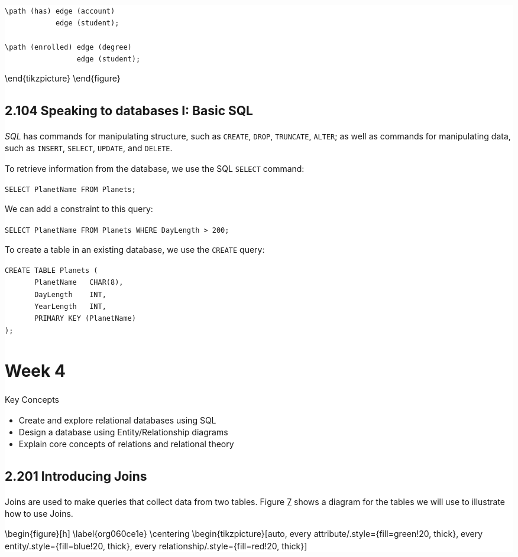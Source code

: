     \path (has) edge (account)
                edge (student);

    \path (enrolled) edge (degree)
                     edge (student);
  \end{tikzpicture}
\end{figure}


<a id="org447e61e"></a>

## 2.104 Speaking to databases I: Basic SQL

*SQL* has commands for manipulating structure, such as `CREATE`,
`DROP`, `TRUNCATE`, `ALTER`; as well as commands for manipulating
data, such as `INSERT`, `SELECT`, `UPDATE`, and `DELETE`.

To retrieve information from the database, we use the SQL `SELECT`
command:

    SELECT PlanetName FROM Planets;

We can add a constraint to this query:

    SELECT PlanetName FROM Planets WHERE DayLength > 200;

To create a table in an existing database, we use the `CREATE`
query:

    CREATE TABLE Planets (
           PlanetName	CHAR(8),
           DayLength	INT,
           YearLength	INT,
           PRIMARY KEY (PlanetName)
    );


<a id="org487f610"></a>

# Week 4

Key Concepts

-   Create and explore relational databases using SQL
-   Design a database using Entity/Relationship diagrams
-   Explain core concepts of relations and relational theory


<a id="org28798ff"></a>

## 2.201 Introducing Joins

Joins are used to make queries that collect data from two
tables. Figure [7](#org060ce1e) shows a diagram for the
tables we will use to illustrate how to use Joins.

\begin{figure}[h]
\label{org060ce1e}
  \centering
  \begin{tikzpicture}[auto,
     every attribute/.style={fill=green!20, thick},
     every entity/.style={fill=blue!20, thick},
     every relationship/.style={fill=red!20, thick}]
